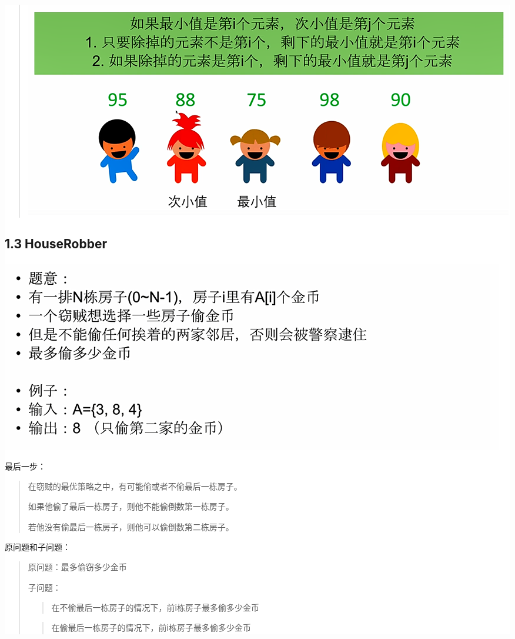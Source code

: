 > ![image-20210223104332981](image-20210223104332981.png)

## 1.3 HouseRobber

![image-20210223144300546](image-20210223144300546.png)

最后一步：

> 在窃贼的最优策略之中，有可能偷或者不偷最后一栋房子。
>
> 如果他偷了最后一栋房子，则他不能偷倒数第一栋房子。
>
> 若他没有偷最后一栋房子，则他可以偷倒数第二栋房子。

原问题和子问题：

> 原问题：最多偷窃多少金币
>
> 子问题：
>
> > 在不偷最后一栋房子的情况下，前i栋房子最多偷多少金币
>
> > 在偷最后一栋房子的情况下，前i栋房子最多偷多少金币
